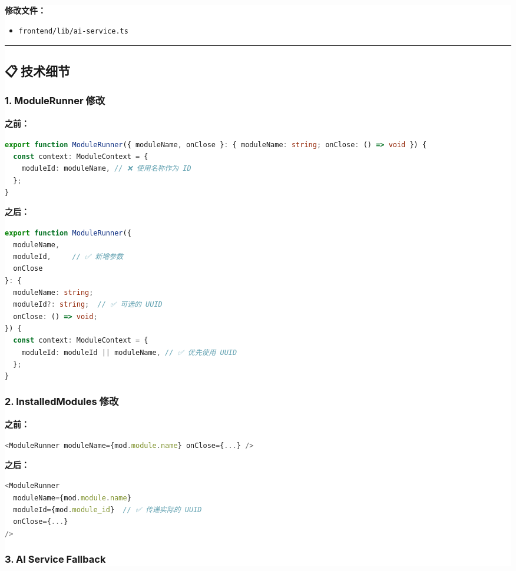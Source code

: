 **修改文件：**
- `frontend/lib/ai-service.ts`

---

## 📋 技术细节

### 1. ModuleRunner 修改

**之前：**
```typescript
export function ModuleRunner({ moduleName, onClose }: { moduleName: string; onClose: () => void }) {
  const context: ModuleContext = {
    moduleId: moduleName, // ❌ 使用名称作为 ID
  };
}
```

**之后：**
```typescript
export function ModuleRunner({ 
  moduleName, 
  moduleId,     // ✅ 新增参数
  onClose 
}: { 
  moduleName: string; 
  moduleId?: string;  // ✅ 可选的 UUID
  onClose: () => void;
}) {
  const context: ModuleContext = {
    moduleId: moduleId || moduleName, // ✅ 优先使用 UUID
  };
}
```

### 2. InstalledModules 修改

**之前：**
```typescript
<ModuleRunner moduleName={mod.module.name} onClose={...} />
```

**之后：**
```typescript
<ModuleRunner 
  moduleName={mod.module.name} 
  moduleId={mod.module_id}  // ✅ 传递实际的 UUID
  onClose={...} 
/>
```

### 3. AI Service Fallback

